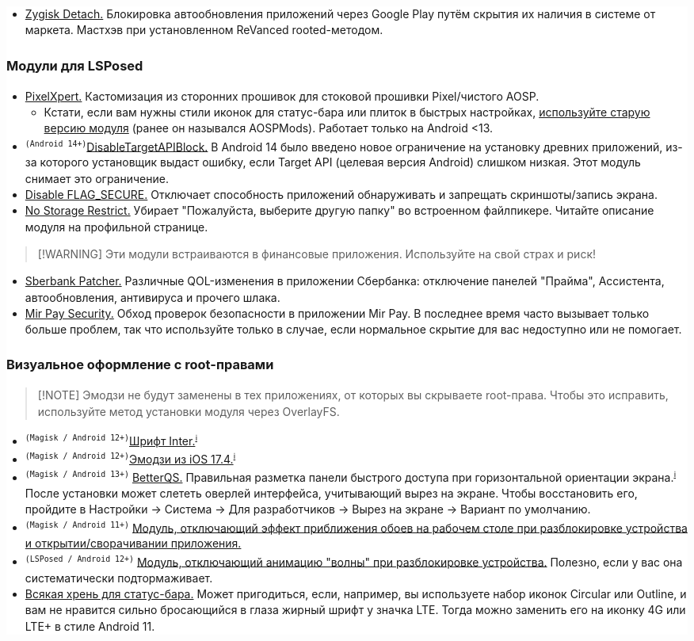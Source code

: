 * [Zygisk Detach.](https://github.com/j-hc/zygisk-detach) Блокировка автообновления приложений через Google Play путём скрытия их наличия в системе от маркета. Мастхэв при установленном ReVanced rooted-методом.

### Модули для LSPosed

* [PixelXpert.](https://github.com/siavash79/PixelXpert) Кастомизация из сторонних прошивок для стоковой прошивки Pixel/чистого AOSP.
  - Кстати, если вам нужны стили иконок для статус-бара или плиток в быстрых настройках, [используйте старую версию модуля](https://github.com/siavash79/PixelXpert/releases/tag/v2.9.0) (ранее он назывался AOSPMods). Работает только на Android <13. 
* <sup>`(Android 14+)`</sup>[DisableTargetAPIBlock.](https://github.com/buttercookie42/DisableTargetAPIBlock) В Android 14 было введено новое ограничение на установку древних приложений, из-за которого установщик выдаст ошибку, если Target API (целевая версия Android) слишком низкая. Этот модуль снимает это ограничение.
* [Disable FLAG_SECURE.](https://github.com/LSPosed/DisableFlagSecure) Отключает способность приложений обнаруживать и запрещать скриншоты/запись экрана.
* [No Storage Restrict.](https://github.com/Xposed-Modules-Repo/com.github.dan.nostoragerestrict) Убирает "Пожалуйста, выберите другую папку" во встроенном файлпикере. Читайте описание модуля на профильной странице.

>
> [!WARNING]
> Эти модули встраиваются в финансовые приложения. Используйте на свой страх и риск!
* [Sberbank Patcher.](https://modules.lsposed.org/module/ru.bluecat.sberbankpatcher) Различные QOL-изменения в приложении Сбербанка: отключение панелей "Прайма", Ассистента, автообновления, антивируса и прочего шлака.
* [Mir Pay Security.](https://modules.lsposed.org/module/ru.bluecat.mirpaysecurity) Обход проверок безопасности в приложении Mir Pay. В последнее время часто вызывает только больше проблем, так что используйте только в случае, если нормальное скрытие для вас недоступно или не помогает.

### Визуальное оформление с root-правами
> 
> [!NOTE]
Эмодзи не будут заменены в тех приложениях, от которых вы скрываете root-права. Чтобы это исправить, используйте метод установки модуля через OverlayFS.

* <sup>`(Magisk / Android 12+)`</sup>[Шрифт Inter.](https://github.com/LeddaZ/inter-font-pack/)<sup>[`ℹ️`](https://rsms.me/inter/)</sup> 
* <sup>`(Magisk / Android 12+)`</sup>[Эмодзи из iOS 17.4.](https://github.com/bugreportion/Magisk-iOS-Emoji)<sup>[`ℹ️`](https://emojipedia.org/apple)</sup>
* <sup>`(Magisk / Android 13+)`</sup> [BetterQS.](https://github.com/begoniacommunity/list/blob/magisk-modules/better_qs.zip) Правильная разметка панели быстрого доступа при горизонтальной ориентации экрана.<sup>[`ℹ️`](https://github.com/begoniacommunity/list/blob/magisk-modules/betterqs_preview.png)</sup> После установки может слететь оверлей интерфейса, учитывающий вырез на экране. Чтобы восстановить его, пройдите в Настройки → Система → Для разработчиков → Вырез на экране → Вариант по умолчанию.
* <sup>`(Magisk / Android 11+)`</sup> [Модуль, отключающий эффект приближения обоев на рабочем столе при разблокировке устройства и открытии/сворачивании приложения.](https://index.teamfiles.workers.dev/0:/WallZoomAddon/)
* <sup>`(LSPosed / Android 12+)`</sup> [Модуль, отключающий анимацию "волны" при разблокировке устройства.](https://drive.google.com/file/d/1rcNMcrm9h6BN1_yqwdwtI6Zy3b3wf8TU/view) Полезно, если у вас она систематически подтормаживает.
* [Всякая хрень для статус-бара.](https://www.pling.com/p/1488365/) Может пригодиться, если, например, вы используете набор иконок Circular или Outline, и вам не нравится сильно бросающийся в глаза жирный шрифт у значка LTE. Тогда можно заменить его на иконку 4G или LTE+ в стиле Android 11.
